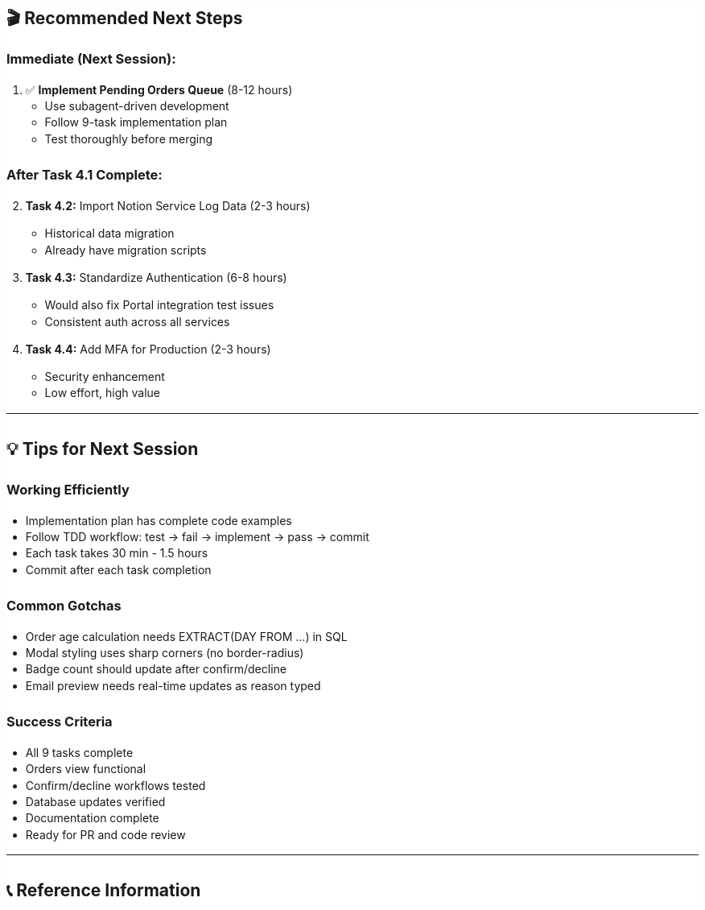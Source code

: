 ## 🎬 Recommended Next Steps

### Immediate (Next Session):
1. ✅ **Implement Pending Orders Queue** (8-12 hours)
   - Use subagent-driven development
   - Follow 9-task implementation plan
   - Test thoroughly before merging

### After Task 4.1 Complete:
2. **Task 4.2:** Import Notion Service Log Data (2-3 hours)
   - Historical data migration
   - Already have migration scripts

3. **Task 4.3:** Standardize Authentication (6-8 hours)
   - Would also fix Portal integration test issues
   - Consistent auth across all services

4. **Task 4.4:** Add MFA for Production (2-3 hours)
   - Security enhancement
   - Low effort, high value

---

## 💡 Tips for Next Session

### Working Efficiently
- Implementation plan has complete code examples
- Follow TDD workflow: test → fail → implement → pass → commit
- Each task takes 30 min - 1.5 hours
- Commit after each task completion

### Common Gotchas
- Order age calculation needs EXTRACT(DAY FROM ...) in SQL
- Modal styling uses sharp corners (no border-radius)
- Badge count should update after confirm/decline
- Email preview needs real-time updates as reason typed

### Success Criteria
- All 9 tasks complete
- Orders view functional
- Confirm/decline workflows tested
- Database updates verified
- Documentation complete
- Ready for PR and code review

---

## 📞 Reference Information

